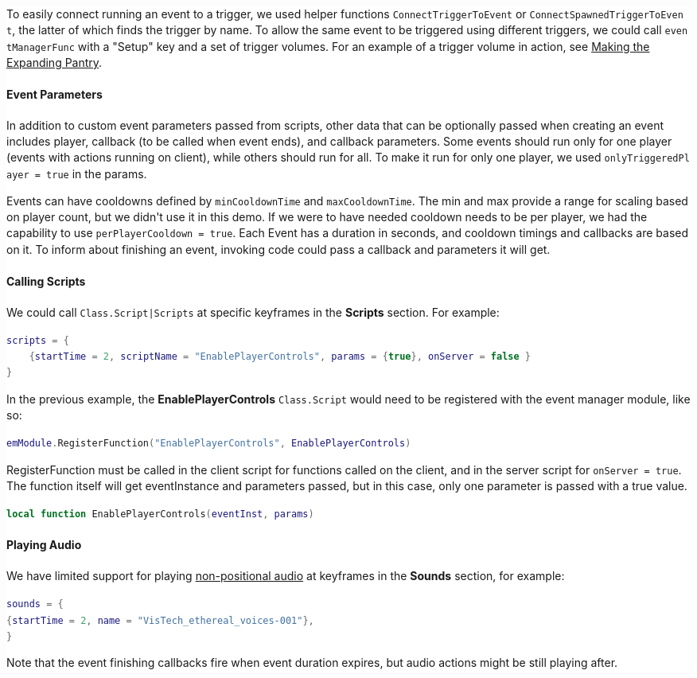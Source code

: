 To easily connect running an event to a trigger, we used helper functions `ConnectTriggerToEvent` or `ConnectSpawnedTriggerToEvent`, the latter of which finds the trigger by name. To allow the same event to be triggered using different triggers, we could call `eventManagerFunc` with a "Setup" key and a set of trigger volumes. For an example of a trigger volume in action, see [Making the Expanding Pantry](../../resources/the-mystery-of-duvall-drive/developing-a-moving-world.md#making-the-expanding-pantry).

#### Event Parameters

In addition to custom event parameters passed from scripts, other data that can be optionally passed when creating an event includes player, callback (to be called when event ends), and callback parameters. Some events should run only for one player (events with actions running on client), while others should run for all. To make it run for only one player, we used `onlyTriggeredPlayer = true` in the params.

Events can have cooldowns defined by `minCooldownTime` and `maxCooldownTime`. The min and max provide a range for scaling based on player count, but we didn't use it in this demo. If we were to have needed cooldown needs to be per player, we had the capability to use `perPlayerCooldown = true`. Each Event has a duration in seconds, and cooldown timings and callbacks are based on it. To inform about finishing an event, invoking code could pass a callback and parameters it will get.

#### Calling Scripts

We could call `Class.Script|Scripts` at specific keyframes in the **Scripts** section. For example:

```lua
scripts = {
	{startTime = 2, scriptName = "EnablePlayerControls", params = {true}, onServer = false }
}
```

In the previous example, the **EnablePlayerControls** `Class.Script` would need to be registered with the event manager module, like so:

```lua
emModule.RegisterFunction("EnablePlayerControls", EnablePlayerControls)
```

RegisterFunction must be called in the client script for functions called on the client, and in the server script for `onServer = true`. The function itself will get eventInstance and parameters passed, but in this case, only one parameter is passed with a true value.

```lua
local function EnablePlayerControls(eventInst, params)
```

#### Playing Audio

We have limited support for playing [non-positional audio](../../sound/objects.md#volumetric) at keyframes in the **Sounds** section, for example:

```lua
sounds = {
{startTime = 2, name = "VisTech_ethereal_voices-001"},
}
```

Note that the event finishing callbacks fire when event duration expires, but audio actions might be still playing after.
